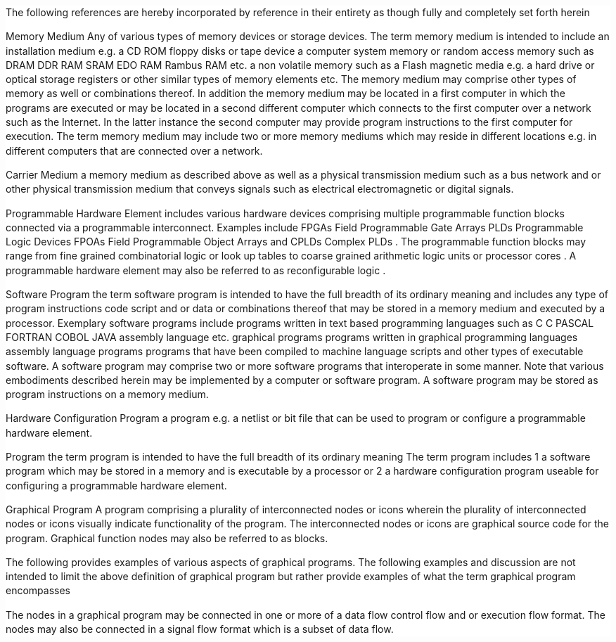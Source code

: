 The following references are hereby incorporated by reference in their entirety as though fully and completely set forth herein 

Memory Medium Any of various types of memory devices or storage devices. The term memory medium is intended to include an installation medium e.g. a CD ROM floppy disks or tape device a computer system memory or random access memory such as DRAM DDR RAM SRAM EDO RAM Rambus RAM etc. a non volatile memory such as a Flash magnetic media e.g. a hard drive or optical storage registers or other similar types of memory elements etc. The memory medium may comprise other types of memory as well or combinations thereof. In addition the memory medium may be located in a first computer in which the programs are executed or may be located in a second different computer which connects to the first computer over a network such as the Internet. In the latter instance the second computer may provide program instructions to the first computer for execution. The term memory medium may include two or more memory mediums which may reside in different locations e.g. in different computers that are connected over a network.

Carrier Medium a memory medium as described above as well as a physical transmission medium such as a bus network and or other physical transmission medium that conveys signals such as electrical electromagnetic or digital signals.

Programmable Hardware Element includes various hardware devices comprising multiple programmable function blocks connected via a programmable interconnect. Examples include FPGAs Field Programmable Gate Arrays PLDs Programmable Logic Devices FPOAs Field Programmable Object Arrays and CPLDs Complex PLDs . The programmable function blocks may range from fine grained combinatorial logic or look up tables to coarse grained arithmetic logic units or processor cores . A programmable hardware element may also be referred to as reconfigurable logic .

Software Program the term software program is intended to have the full breadth of its ordinary meaning and includes any type of program instructions code script and or data or combinations thereof that may be stored in a memory medium and executed by a processor. Exemplary software programs include programs written in text based programming languages such as C C PASCAL FORTRAN COBOL JAVA assembly language etc. graphical programs programs written in graphical programming languages assembly language programs programs that have been compiled to machine language scripts and other types of executable software. A software program may comprise two or more software programs that interoperate in some manner. Note that various embodiments described herein may be implemented by a computer or software program. A software program may be stored as program instructions on a memory medium.

Hardware Configuration Program a program e.g. a netlist or bit file that can be used to program or configure a programmable hardware element.

Program the term program is intended to have the full breadth of its ordinary meaning The term program includes 1 a software program which may be stored in a memory and is executable by a processor or 2 a hardware configuration program useable for configuring a programmable hardware element.

Graphical Program A program comprising a plurality of interconnected nodes or icons wherein the plurality of interconnected nodes or icons visually indicate functionality of the program. The interconnected nodes or icons are graphical source code for the program. Graphical function nodes may also be referred to as blocks.

The following provides examples of various aspects of graphical programs. The following examples and discussion are not intended to limit the above definition of graphical program but rather provide examples of what the term graphical program encompasses 

The nodes in a graphical program may be connected in one or more of a data flow control flow and or execution flow format. The nodes may also be connected in a signal flow format which is a subset of data flow.
